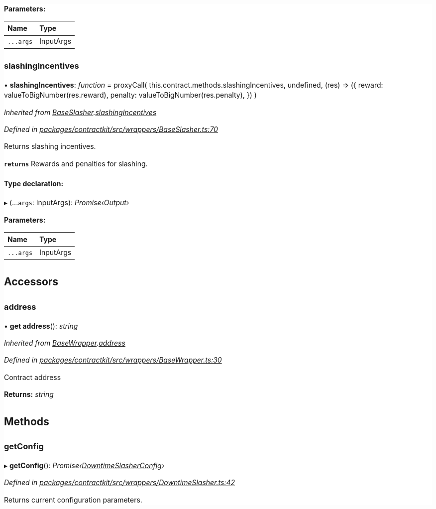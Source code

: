 **Parameters:**

| Name | Type |
| :--- | :--- |
| `...args` | InputArgs |

### slashingIncentives

• **slashingIncentives**: _function_ = proxyCall\( this.contract.methods.slashingIncentives, undefined, \(res\) =&gt; \({ reward: valueToBigNumber\(res.reward\), penalty: valueToBigNumber\(res.penalty\), }\) \)

_Inherited from_ [_BaseSlasher_]()_._[_slashingIncentives_]()

_Defined in_ [_packages/contractkit/src/wrappers/BaseSlasher.ts:70_](https://github.com/celo-org/celo-monorepo/blob/master/packages/contractkit/src/wrappers/BaseSlasher.ts#L70)

Returns slashing incentives.

**`returns`** Rewards and penalties for slashing.

#### Type declaration:

▸ \(...`args`: InputArgs\): _Promise‹Output›_

**Parameters:**

| Name | Type |
| :--- | :--- |
| `...args` | InputArgs |

## Accessors

### address

• **get address**\(\): _string_

_Inherited from_ [_BaseWrapper_]()_._[_address_]()

_Defined in_ [_packages/contractkit/src/wrappers/BaseWrapper.ts:30_](https://github.com/celo-org/celo-monorepo/blob/master/packages/contractkit/src/wrappers/BaseWrapper.ts#L30)

Contract address

**Returns:** _string_

## Methods

### getConfig

▸ **getConfig**\(\): _Promise‹_[_DowntimeSlasherConfig_]()_›_

_Defined in_ [_packages/contractkit/src/wrappers/DowntimeSlasher.ts:42_](https://github.com/celo-org/celo-monorepo/blob/master/packages/contractkit/src/wrappers/DowntimeSlasher.ts#L42)

Returns current configuration parameters.
